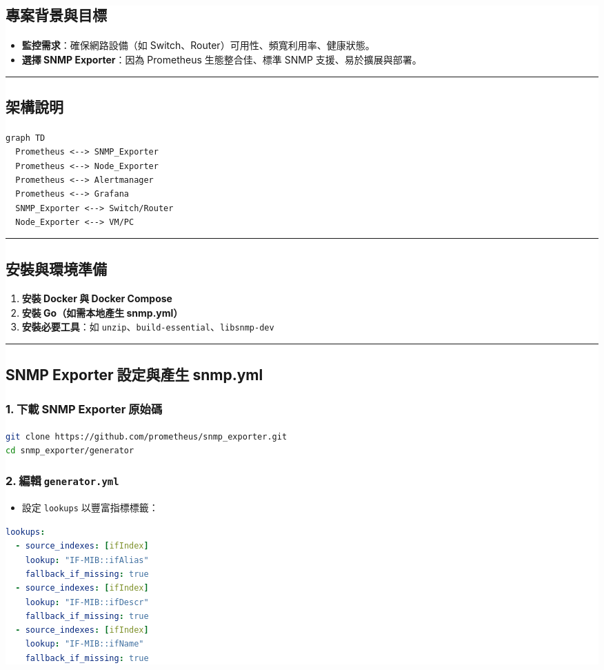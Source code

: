 
## 專案背景與目標

- **監控需求**：確保網路設備（如 Switch、Router）可用性、頻寬利用率、健康狀態。
- **選擇 SNMP Exporter**：因為 Prometheus 生態整合佳、標準 SNMP 支援、易於擴展與部署。

---

## 架構說明

```mermaid
graph TD
  Prometheus <--> SNMP_Exporter
  Prometheus <--> Node_Exporter
  Prometheus <--> Alertmanager
  Prometheus <--> Grafana
  SNMP_Exporter <--> Switch/Router
  Node_Exporter <--> VM/PC
```

---

## 安裝與環境準備

1. **安裝 Docker 與 Docker Compose**
2. **安裝 Go（如需本地產生 snmp.yml）**
3. **安裝必要工具**：如 `unzip`、`build-essential`、`libsnmp-dev`

---

## SNMP Exporter 設定與產生 snmp.yml

### 1. 下載 SNMP Exporter 原始碼

```bash
git clone https://github.com/prometheus/snmp_exporter.git
cd snmp_exporter/generator
```

### 2. 編輯 `generator.yml`

- 設定 `lookups` 以豐富指標標籤：

```yaml
lookups:
  - source_indexes: [ifIndex]
    lookup: "IF-MIB::ifAlias"
    fallback_if_missing: true
  - source_indexes: [ifIndex]
    lookup: "IF-MIB::ifDescr"
    fallback_if_missing: true
  - source_indexes: [ifIndex]
    lookup: "IF-MIB::ifName"
    fallback_if_missing: true
```

